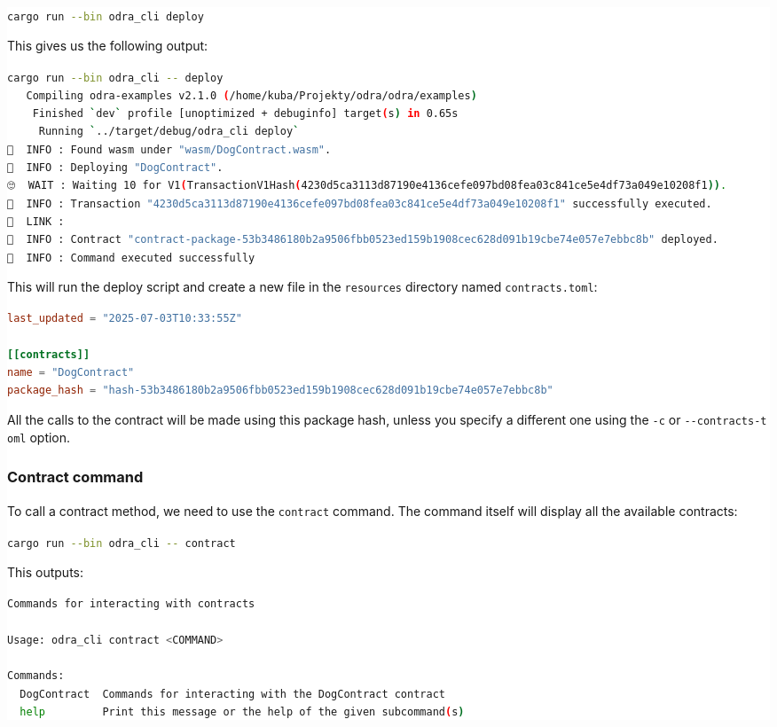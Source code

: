 ```bash
cargo run --bin odra_cli deploy
```

This gives us the following output:

```bash
cargo run --bin odra_cli -- deploy
   Compiling odra-examples v2.1.0 (/home/kuba/Projekty/odra/odra/examples)
    Finished `dev` profile [unoptimized + debuginfo] target(s) in 0.65s
     Running `../target/debug/odra_cli deploy`
💁  INFO : Found wasm under "wasm/DogContract.wasm".
💁  INFO : Deploying "DogContract".
🙄  WAIT : Waiting 10 for V1(TransactionV1Hash(4230d5ca3113d87190e4136cefe097bd08fea03c841ce5e4df73a049e10208f1)).
💁  INFO : Transaction "4230d5ca3113d87190e4136cefe097bd08fea03c841ce5e4df73a049e10208f1" successfully executed.
🔗  LINK : 
💁  INFO : Contract "contract-package-53b3486180b2a9506fbb0523ed159b1908cec628d091b19cbe74e057e7ebbc8b" deployed.
💁  INFO : Command executed successfully
```

This will run the deploy script and create a new file in the `resources` directory named `contracts.toml`:

```toml
last_updated = "2025-07-03T10:33:55Z"

[[contracts]]
name = "DogContract"
package_hash = "hash-53b3486180b2a9506fbb0523ed159b1908cec628d091b19cbe74e057e7ebbc8b"
```

All the calls to the contract will be made using this package hash, unless you specify a different one using the `-c` or `--contracts-toml` option.

### Contract command

To call a contract method, we need to use the `contract` command. The command itself will display all the available contracts:

```bash
cargo run --bin odra_cli -- contract
```

This outputs:

```bash
Commands for interacting with contracts

Usage: odra_cli contract <COMMAND>

Commands:
  DogContract  Commands for interacting with the DogContract contract
  help         Print this message or the help of the given subcommand(s)
```
